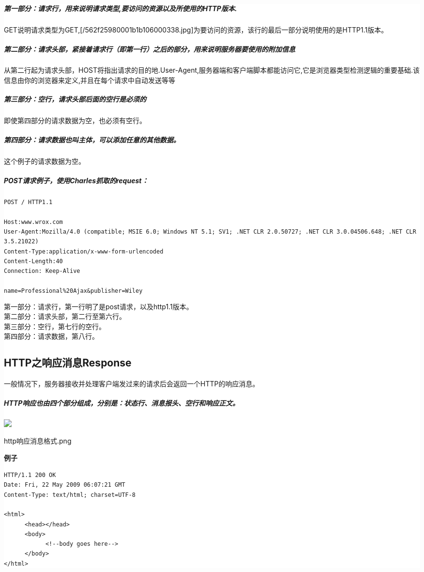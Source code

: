 ##### 第一部分：请求行，用来说明请求类型,要访问的资源以及所使用的HTTP版本.

GET说明请求类型为GET,\[/562f25980001b1b106000338.jpg\]为要访问的资源，该行的最后一部分说明使用的是HTTP1.1版本。

##### 第二部分：请求头部，紧接着请求行（即第一行）之后的部分，用来说明服务器要使用的附加信息

从第二行起为请求头部，HOST将指出请求的目的地.User-Agent,服务器端和客户端脚本都能访问它,它是浏览器类型检测逻辑的重要基础.该信息由你的浏览器来定义,并且在每个请求中自动发送等等

##### 第三部分：空行，请求头部后面的空行是必须的

即使第四部分的请求数据为空，也必须有空行。

##### 第四部分：请求数据也叫主体，可以添加任意的其他数据。

这个例子的请求数据为空。

##### POST请求例子，使用Charles抓取的request：

```
POST / HTTP1.1

Host:www.wrox.com
User-Agent:Mozilla/4.0 (compatible; MSIE 6.0; Windows NT 5.1; SV1; .NET CLR 2.0.50727; .NET CLR 3.0.04506.648; .NET CLR 3.5.21022)
Content-Type:application/x-www-form-urlencoded
Content-Length:40
Connection: Keep-Alive

name=Professional%20Ajax&publisher=Wiley
```

第一部分：请求行，第一行明了是post请求，以及http1.1版本。  
第二部分：请求头部，第二行至第六行。  
第三部分：空行，第七行的空行。  
第四部分：请求数据，第八行。

## HTTP之响应消息Response

一般情况下，服务器接收并处理客户端发过来的请求后会返回一个HTTP的响应消息。

##### HTTP响应也由四个部分组成，分别是：状态行、消息报头、空行和响应正文。

![](/assets/http响应消息格式.png)

http响应消息格式.png

**例子**

```
HTTP/1.1 200 OK
Date: Fri, 22 May 2009 06:07:21 GMT
Content-Type: text/html; charset=UTF-8

<html>
      <head></head>
      <body>
            <!--body goes here-->
      </body>
</html>
```
